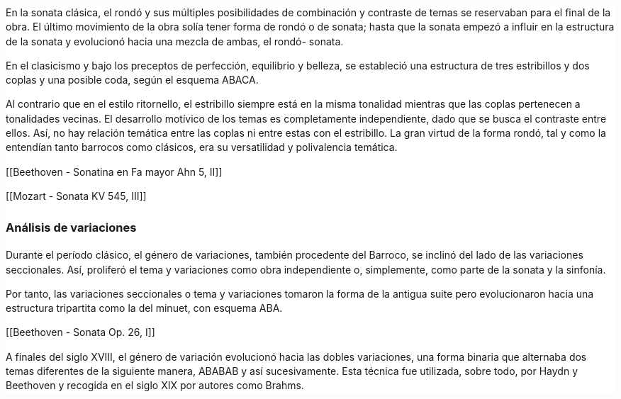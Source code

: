 En la sonata clásica, el rondó y sus múltiples posibilidades de combinación y contraste de temas se reservaban para el final de la obra. El último movimiento de la obra solía tener forma de rondó o de sonata; hasta que la sonata empezó a influir en la estructura de la sonata y evolucionó hacia una mezcla de ambas, el rondó- sonata.

En el clasicismo y bajo los preceptos de perfección, equilibrio y belleza, se estableció una estructura de tres estribillos y dos coplas y una posible coda, según el esquema ABACA.

Al contrario que en el estilo ritornello, el estribillo siempre está en la misma tonalidad mientras que las coplas pertenecen a tonalidades vecinas. El desarrollo motívico de los temas es completamente independiente, dado que se busca el contraste entre ellos. Así, no hay relación temática entre las coplas ni entre estas con el estribillo. La gran virtud de la forma rondó, tal y como la entendían tanto barrocos como clásicos, era su versatilidad y polivalencia temática.

[[Beethoven -  Sonatina en Fa mayor Ahn 5, II]]

[[Mozart - Sonata KV 545, III]]

### Análisis de variaciones

Durante el período clásico, el género de variaciones, también procedente del Barroco, se inclinó del lado de las variaciones seccionales. Así, proliferó el tema y variaciones como obra independiente o, simplemente, como parte de la sonata y la sinfonía.

Por tanto, las variaciones seccionales o tema y variaciones tomaron la forma de la antigua suite pero evolucionaron hacia una estructura tripartita como la del minuet, con esquema ABA.

[[Beethoven - Sonata Op. 26, I]]

A finales del siglo XVIII, el género de variación evolucionó hacia las dobles variaciones, una forma binaria que alternaba dos temas diferentes de la siguiente manera, ABABAB y así sucesivamente. Esta técnica fue utilizada, sobre todo, por Haydn y Beethoven y recogida en el siglo XIX por autores como Brahms.


